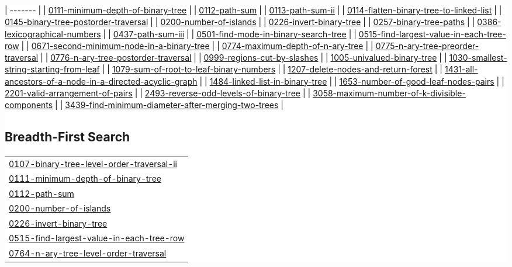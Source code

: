 | ------- |
| [0111-minimum-depth-of-binary-tree](https://github.com/RithikSuthan/LeetCode/tree/master/0111-minimum-depth-of-binary-tree) |
| [0112-path-sum](https://github.com/RithikSuthan/LeetCode/tree/master/0112-path-sum) |
| [0113-path-sum-ii](https://github.com/RithikSuthan/LeetCode/tree/master/0113-path-sum-ii) |
| [0114-flatten-binary-tree-to-linked-list](https://github.com/RithikSuthan/LeetCode/tree/master/0114-flatten-binary-tree-to-linked-list) |
| [0145-binary-tree-postorder-traversal](https://github.com/RithikSuthan/LeetCode/tree/master/0145-binary-tree-postorder-traversal) |
| [0200-number-of-islands](https://github.com/RithikSuthan/LeetCode/tree/master/0200-number-of-islands) |
| [0226-invert-binary-tree](https://github.com/RithikSuthan/LeetCode/tree/master/0226-invert-binary-tree) |
| [0257-binary-tree-paths](https://github.com/RithikSuthan/LeetCode/tree/master/0257-binary-tree-paths) |
| [0386-lexicographical-numbers](https://github.com/RithikSuthan/LeetCode/tree/master/0386-lexicographical-numbers) |
| [0437-path-sum-iii](https://github.com/RithikSuthan/LeetCode/tree/master/0437-path-sum-iii) |
| [0501-find-mode-in-binary-search-tree](https://github.com/RithikSuthan/LeetCode/tree/master/0501-find-mode-in-binary-search-tree) |
| [0515-find-largest-value-in-each-tree-row](https://github.com/RithikSuthan/LeetCode/tree/master/0515-find-largest-value-in-each-tree-row) |
| [0671-second-minimum-node-in-a-binary-tree](https://github.com/RithikSuthan/LeetCode/tree/master/0671-second-minimum-node-in-a-binary-tree) |
| [0774-maximum-depth-of-n-ary-tree](https://github.com/RithikSuthan/LeetCode/tree/master/0774-maximum-depth-of-n-ary-tree) |
| [0775-n-ary-tree-preorder-traversal](https://github.com/RithikSuthan/LeetCode/tree/master/0775-n-ary-tree-preorder-traversal) |
| [0776-n-ary-tree-postorder-traversal](https://github.com/RithikSuthan/LeetCode/tree/master/0776-n-ary-tree-postorder-traversal) |
| [0999-regions-cut-by-slashes](https://github.com/RithikSuthan/LeetCode/tree/master/0999-regions-cut-by-slashes) |
| [1005-univalued-binary-tree](https://github.com/RithikSuthan/LeetCode/tree/master/1005-univalued-binary-tree) |
| [1030-smallest-string-starting-from-leaf](https://github.com/RithikSuthan/LeetCode/tree/master/1030-smallest-string-starting-from-leaf) |
| [1079-sum-of-root-to-leaf-binary-numbers](https://github.com/RithikSuthan/LeetCode/tree/master/1079-sum-of-root-to-leaf-binary-numbers) |
| [1207-delete-nodes-and-return-forest](https://github.com/RithikSuthan/LeetCode/tree/master/1207-delete-nodes-and-return-forest) |
| [1431-all-ancestors-of-a-node-in-a-directed-acyclic-graph](https://github.com/RithikSuthan/LeetCode/tree/master/1431-all-ancestors-of-a-node-in-a-directed-acyclic-graph) |
| [1484-linked-list-in-binary-tree](https://github.com/RithikSuthan/LeetCode/tree/master/1484-linked-list-in-binary-tree) |
| [1653-number-of-good-leaf-nodes-pairs](https://github.com/RithikSuthan/LeetCode/tree/master/1653-number-of-good-leaf-nodes-pairs) |
| [2201-valid-arrangement-of-pairs](https://github.com/RithikSuthan/LeetCode/tree/master/2201-valid-arrangement-of-pairs) |
| [2493-reverse-odd-levels-of-binary-tree](https://github.com/RithikSuthan/LeetCode/tree/master/2493-reverse-odd-levels-of-binary-tree) |
| [3058-maximum-number-of-k-divisible-components](https://github.com/RithikSuthan/LeetCode/tree/master/3058-maximum-number-of-k-divisible-components) |
| [3439-find-minimum-diameter-after-merging-two-trees](https://github.com/RithikSuthan/LeetCode/tree/master/3439-find-minimum-diameter-after-merging-two-trees) |
## Breadth-First Search
|  |
| ------- |
| [0107-binary-tree-level-order-traversal-ii](https://github.com/RithikSuthan/LeetCode/tree/master/0107-binary-tree-level-order-traversal-ii) |
| [0111-minimum-depth-of-binary-tree](https://github.com/RithikSuthan/LeetCode/tree/master/0111-minimum-depth-of-binary-tree) |
| [0112-path-sum](https://github.com/RithikSuthan/LeetCode/tree/master/0112-path-sum) |
| [0200-number-of-islands](https://github.com/RithikSuthan/LeetCode/tree/master/0200-number-of-islands) |
| [0226-invert-binary-tree](https://github.com/RithikSuthan/LeetCode/tree/master/0226-invert-binary-tree) |
| [0515-find-largest-value-in-each-tree-row](https://github.com/RithikSuthan/LeetCode/tree/master/0515-find-largest-value-in-each-tree-row) |
| [0764-n-ary-tree-level-order-traversal](https://github.com/RithikSuthan/LeetCode/tree/master/0764-n-ary-tree-level-order-traversal) |